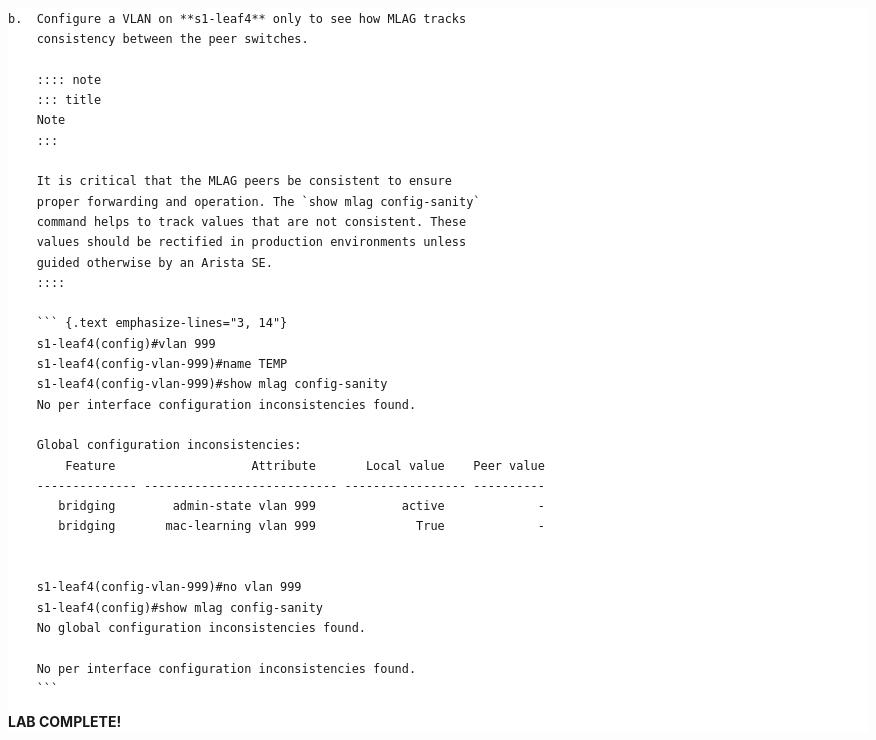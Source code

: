     b.  Configure a VLAN on **s1-leaf4** only to see how MLAG tracks
        consistency between the peer switches.

        :::: note
        ::: title
        Note
        :::

        It is critical that the MLAG peers be consistent to ensure
        proper forwarding and operation. The `show mlag config-sanity`
        command helps to track values that are not consistent. These
        values should be rectified in production environments unless
        guided otherwise by an Arista SE.
        ::::

        ``` {.text emphasize-lines="3, 14"}
        s1-leaf4(config)#vlan 999
        s1-leaf4(config-vlan-999)#name TEMP
        s1-leaf4(config-vlan-999)#show mlag config-sanity
        No per interface configuration inconsistencies found.

        Global configuration inconsistencies:
            Feature                   Attribute       Local value    Peer value
        -------------- --------------------------- ----------------- ----------
           bridging        admin-state vlan 999            active             -
           bridging       mac-learning vlan 999              True             -


        s1-leaf4(config-vlan-999)#no vlan 999
        s1-leaf4(config)#show mlag config-sanity
        No global configuration inconsistencies found.

        No per interface configuration inconsistencies found.
        ```

**LAB COMPLETE!**
